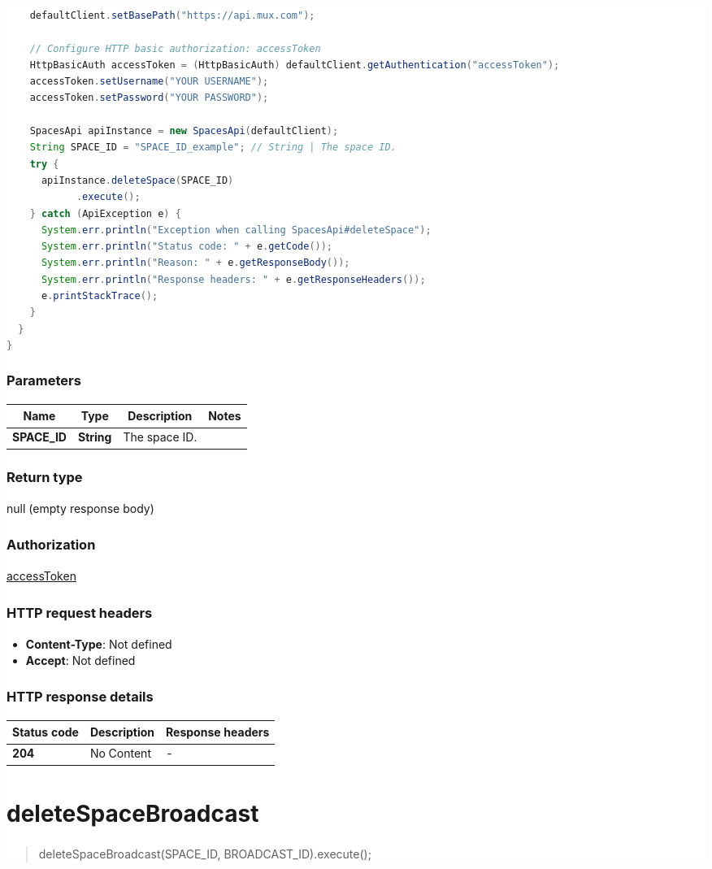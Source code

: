 ```java
    defaultClient.setBasePath("https://api.mux.com");
    
    // Configure HTTP basic authorization: accessToken
    HttpBasicAuth accessToken = (HttpBasicAuth) defaultClient.getAuthentication("accessToken");
    accessToken.setUsername("YOUR USERNAME");
    accessToken.setPassword("YOUR PASSWORD");

    SpacesApi apiInstance = new SpacesApi(defaultClient);
    String SPACE_ID = "SPACE_ID_example"; // String | The space ID.
    try {
      apiInstance.deleteSpace(SPACE_ID)
            .execute();
    } catch (ApiException e) {
      System.err.println("Exception when calling SpacesApi#deleteSpace");
      System.err.println("Status code: " + e.getCode());
      System.err.println("Reason: " + e.getResponseBody());
      System.err.println("Response headers: " + e.getResponseHeaders());
      e.printStackTrace();
    }
  }
}
```

### Parameters

Name | Type | Description  | Notes
------------- | ------------- | ------------- | -------------
 **SPACE_ID** | **String**| The space ID. |

### Return type

null (empty response body)

### Authorization

[accessToken](../README.md#accessToken)

### HTTP request headers

 - **Content-Type**: Not defined
 - **Accept**: Not defined

### HTTP response details
| Status code | Description | Response headers |
|-------------|-------------|------------------|
**204** | No Content |  -  |

<a name="deleteSpaceBroadcast"></a>
# **deleteSpaceBroadcast**
> deleteSpaceBroadcast(SPACE_ID, BROADCAST_ID).execute();
